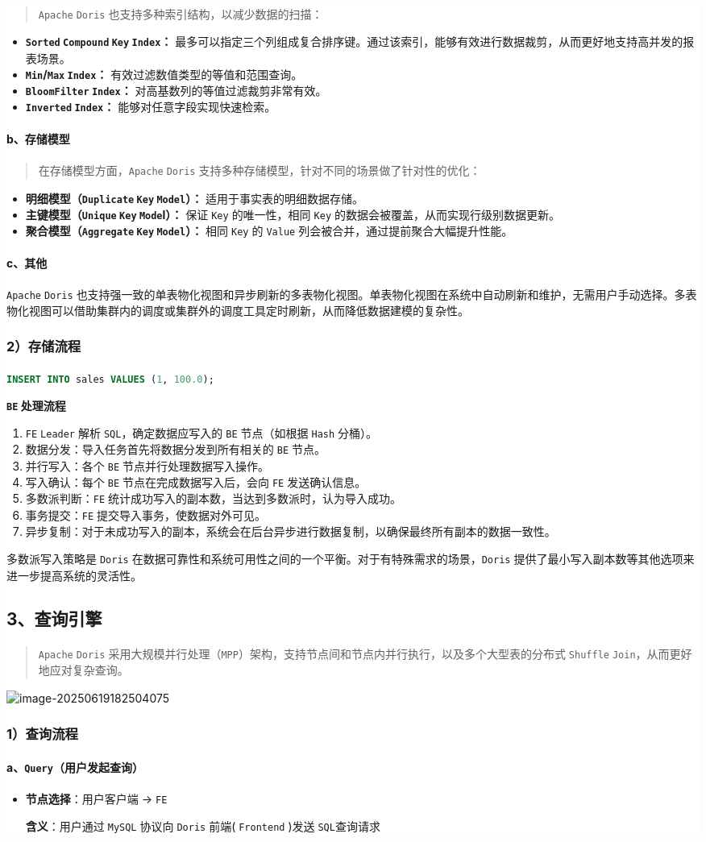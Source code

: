 > `Apache` `Doris` 也支持多种索引结构，以减少数据的扫描：

- **`Sorted` `Compound` `Key` `Index`：** 最多可以指定三个列组成复合排序键。通过该索引，能够有效进行数据裁剪，从而更好地支持高并发的报表场景。
- **`Min`/`Max` `Index`：** 有效过滤数值类型的等值和范围查询。
- **`BloomFilter` `Index`：** 对高基数列的等值过滤裁剪非常有效。
- **`Inverted` `Index`：** 能够对任意字段实现快速检索。

#### b、存储模型

> 在存储模型方面，`Apache` `Doris` 支持多种存储模型，针对不同的场景做了针对性的优化：

- **明细模型（`Duplicate` `Key` `Model`）：** 适用于事实表的明细数据存储。
- **主键模型（`Unique` `Key` `Mode`l）：** 保证 `Key` 的唯一性，相同 `Key` 的数据会被覆盖，从而实现行级别数据更新。
- **聚合模型（`Aggregate` `Key` `Model`）：** 相同 `Key` 的 `Value` 列会被合并，通过提前聚合大幅提升性能。

#### c、其他

`Apache` `Doris` 也支持强一致的单表物化视图和异步刷新的多表物化视图。单表物化视图在系统中自动刷新和维护，无需用户手动选择。多表物化视图可以借助集群内的调度或集群外的调度工具定时刷新，从而降低数据建模的复杂性。



### 2）存储流程

```sql
INSERT INTO sales VALUES (1, 100.0);
```

**`BE` 处理流程**

1. `FE` `Leader` 解析 `SQL`，确定数据应写入的 `BE` 节点（如根据 `Hash` 分桶）。
1. 数据分发：导入任务首先将数据分发到所有相关的 `BE` 节点。
1. 并行写入：各个 `BE` 节点并行处理数据写入操作。
1. 写入确认：每个 `BE` 节点在完成数据写入后，会向 `FE` 发送确认信息。
1. 多数派判断：`FE` 统计成功写入的副本数，当达到多数派时，认为导入成功。
1. 事务提交：`FE` 提交导入事务，使数据对外可见。
1. 异步复制：对于未成功写入的副本，系统会在后台异步进行数据复制，以确保最终所有副本的数据一致性。

多数派写入策略是 `Doris` 在数据可靠性和系统可用性之间的一个平衡。对于有特殊需求的场景，`Doris` 提供了最小写入副本数等其他选项来进一步提高系统的灵活性。





## 3、查询引擎

> `Apache` `Doris` 采用大规模并行处理（`MPP`）架构，支持节点间和节点内并行执行，以及多个大型表的分布式 `Shuffle` `Join`，从而更好地应对复杂查询。

![image-20250619182504075](/Users/zhangyujin1/Desktop/HealerJean/HCode/HealerJean.github.io/blogImages/image-20250619182504075.png)



### 1）查询流程

#### a、`Query`（用户发起查询）

- **节点选择**：用户客户端 → `FE`

  **含义**：用户通过 `MySQL` 协议向 `Doris` 前端( `Frontend` )发送 `SQL`查询请求
